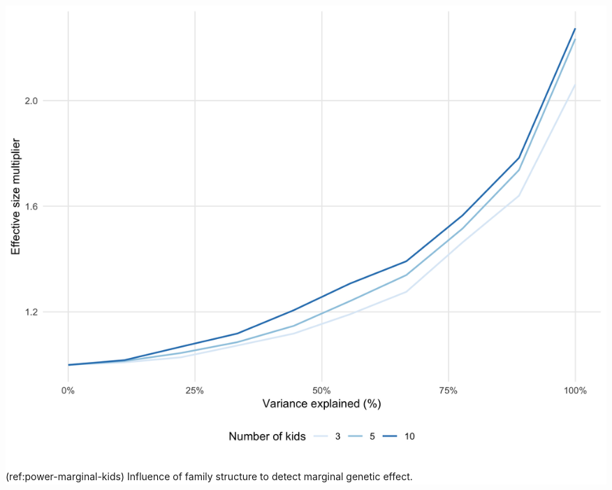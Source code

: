 ![(\#fig:power-interaction-kids)(ref:power-interaction-kids)](figures/06-figure-sup-power-interaction-kids.png)

(ref:power-marginal-kids) Influence of family structure to detect marginal genetic effect.

